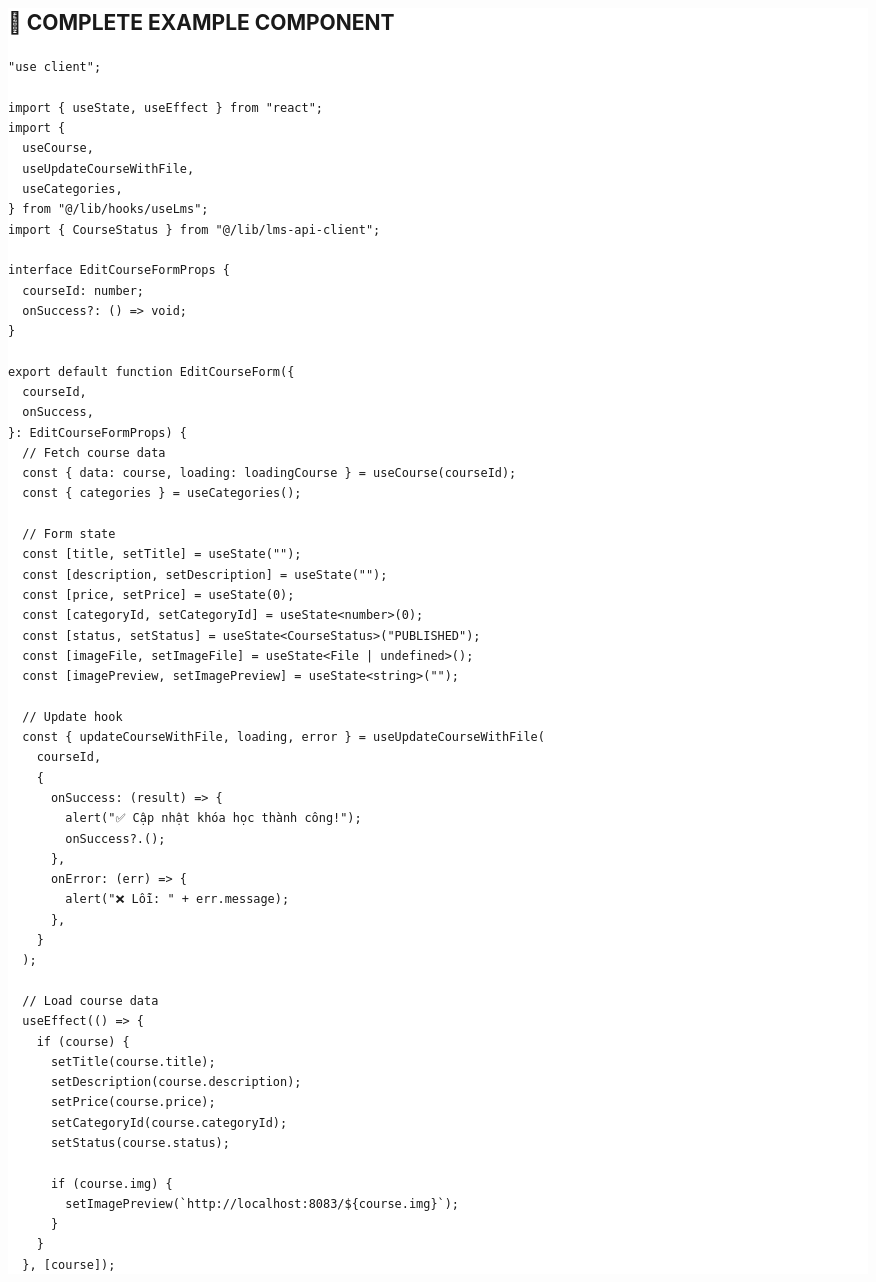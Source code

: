 ## 📁 COMPLETE EXAMPLE COMPONENT

```tsx
"use client";

import { useState, useEffect } from "react";
import {
  useCourse,
  useUpdateCourseWithFile,
  useCategories,
} from "@/lib/hooks/useLms";
import { CourseStatus } from "@/lib/lms-api-client";

interface EditCourseFormProps {
  courseId: number;
  onSuccess?: () => void;
}

export default function EditCourseForm({
  courseId,
  onSuccess,
}: EditCourseFormProps) {
  // Fetch course data
  const { data: course, loading: loadingCourse } = useCourse(courseId);
  const { categories } = useCategories();

  // Form state
  const [title, setTitle] = useState("");
  const [description, setDescription] = useState("");
  const [price, setPrice] = useState(0);
  const [categoryId, setCategoryId] = useState<number>(0);
  const [status, setStatus] = useState<CourseStatus>("PUBLISHED");
  const [imageFile, setImageFile] = useState<File | undefined>();
  const [imagePreview, setImagePreview] = useState<string>("");

  // Update hook
  const { updateCourseWithFile, loading, error } = useUpdateCourseWithFile(
    courseId,
    {
      onSuccess: (result) => {
        alert("✅ Cập nhật khóa học thành công!");
        onSuccess?.();
      },
      onError: (err) => {
        alert("❌ Lỗi: " + err.message);
      },
    }
  );

  // Load course data
  useEffect(() => {
    if (course) {
      setTitle(course.title);
      setDescription(course.description);
      setPrice(course.price);
      setCategoryId(course.categoryId);
      setStatus(course.status);

      if (course.img) {
        setImagePreview(`http://localhost:8083/${course.img}`);
      }
    }
  }, [course]);
```